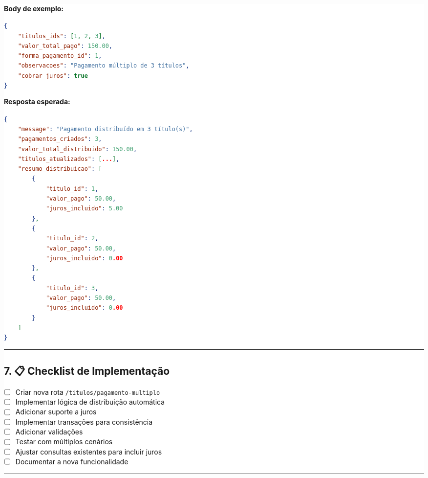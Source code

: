 **Body de exemplo:**
```json
{
    "titulos_ids": [1, 2, 3],
    "valor_total_pago": 150.00,
    "forma_pagamento_id": 1,
    "observacoes": "Pagamento múltiplo de 3 títulos",
    "cobrar_juros": true
}
```

**Resposta esperada:**
```json
{
    "message": "Pagamento distribuído em 3 título(s)",
    "pagamentos_criados": 3,
    "valor_total_distribuido": 150.00,
    "titulos_atualizados": [...],
    "resumo_distribuicao": [
        {
            "titulo_id": 1,
            "valor_pago": 50.00,
            "juros_incluido": 5.00
        },
        {
            "titulo_id": 2,
            "valor_pago": 50.00,
            "juros_incluido": 0.00
        },
        {
            "titulo_id": 3,
            "valor_pago": 50.00,
            "juros_incluido": 0.00
        }
    ]
}
```

---

## 7. 📋 Checklist de Implementação

- [ ] Criar nova rota `/titulos/pagamento-multiplo`
- [ ] Implementar lógica de distribuição automática
- [ ] Adicionar suporte a juros
- [ ] Implementar transações para consistência
- [ ] Adicionar validações
- [ ] Testar com múltiplos cenários
- [ ] Ajustar consultas existentes para incluir juros
- [ ] Documentar a nova funcionalidade

---
